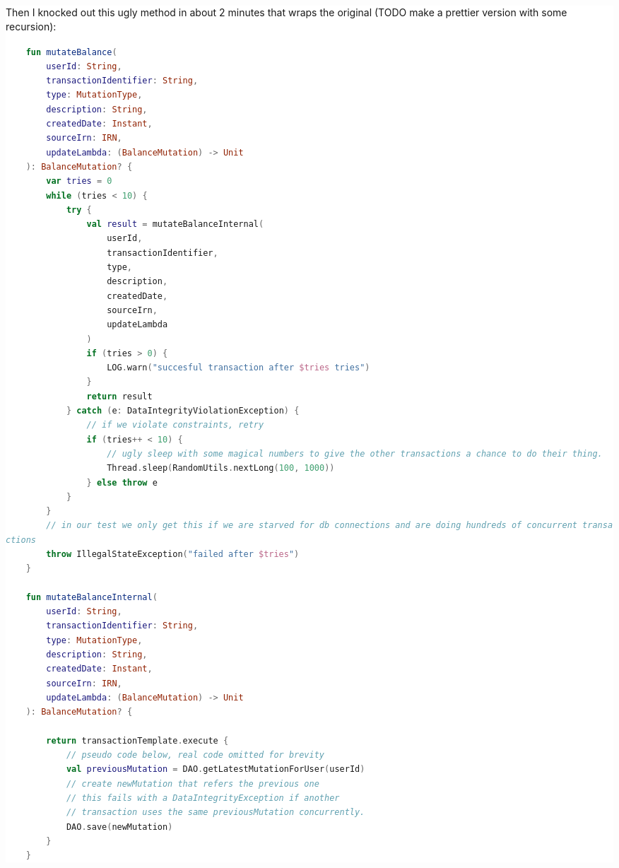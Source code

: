 Then I knocked out this ugly method in about 2 minutes that wraps the original (TODO make a prettier version with some recursion):

```kotlin
    fun mutateBalance(
        userId: String,
        transactionIdentifier: String,
        type: MutationType,
        description: String,
        createdDate: Instant,
        sourceIrn: IRN,
        updateLambda: (BalanceMutation) -> Unit
    ): BalanceMutation? {
        var tries = 0
        while (tries < 10) {
            try {
                val result = mutateBalanceInternal(
                    userId,
                    transactionIdentifier,
                    type,
                    description,
                    createdDate,
                    sourceIrn,
                    updateLambda
                )
                if (tries > 0) {
                    LOG.warn("succesful transaction after $tries tries")
                }
                return result
            } catch (e: DataIntegrityViolationException) {
                // if we violate constraints, retry
                if (tries++ < 10) {
                    // ugly sleep with some magical numbers to give the other transactions a chance to do their thing.
                    Thread.sleep(RandomUtils.nextLong(100, 1000))
                } else throw e
            }
        }
        // in our test we only get this if we are starved for db connections and are doing hundreds of concurrent transactions
        throw IllegalStateException("failed after $tries")
    }

    fun mutateBalanceInternal(
        userId: String,
        transactionIdentifier: String,
        type: MutationType,
        description: String,
        createdDate: Instant,
        sourceIrn: IRN,
        updateLambda: (BalanceMutation) -> Unit
    ): BalanceMutation? {

        return transactionTemplate.execute {
            // pseudo code below, real code omitted for brevity
            val previousMutation = DAO.getLatestMutationForUser(userId)
            // create newMutation that refers the previous one
            // this fails with a DataIntegrityException if another 
            // transaction uses the same previousMutation concurrently.
            DAO.save(newMutation)
        }
    }

```
